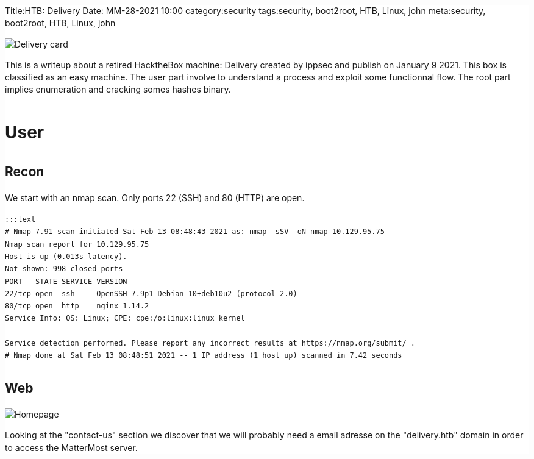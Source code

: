 Title:HTB: Delivery
Date: MM-28-2021 10:00
category:security
tags:security, boot2root, HTB, Linux, john
meta:security, boot2root, HTB, Linux, john

<img class="align-left" src="/media/2021.xx/delivery_card.png" alt="Delivery card" width="262">


This is a writeup about a retired HacktheBox machine:
[Delivery](https://www.hackthebox.eu/home/machines/profile/308) created by
[ippsec](https://www.hackthebox.eu/home/users/profile/3769) and publish on
January 9 2021.
This box is classified as an easy machine. The user part involve to understand a
process and exploit some functionnal flow.
The root part implies enumeration and cracking somes hashes binary.



# User

## Recon

We start with an nmap scan. Only ports 22 (SSH) and 80 (HTTP) are open.


    :::text
    # Nmap 7.91 scan initiated Sat Feb 13 08:48:43 2021 as: nmap -sSV -oN nmap 10.129.95.75
    Nmap scan report for 10.129.95.75
    Host is up (0.013s latency).
    Not shown: 998 closed ports
    PORT   STATE SERVICE VERSION
    22/tcp open  ssh     OpenSSH 7.9p1 Debian 10+deb10u2 (protocol 2.0)
    80/tcp open  http    nginx 1.14.2
    Service Info: OS: Linux; CPE: cpe:/o:linux:linux_kernel

    Service detection performed. Please report any incorrect results at https://nmap.org/submit/ .
    # Nmap done at Sat Feb 13 08:48:51 2021 -- 1 IP address (1 host up) scanned in 7.42 seconds

## Web


![Homepage](/media/2021.xx/delivery_01.png)

Looking at the "contact-us" section we discover that we will probably need a
email adresse on the "delivery.htb" domain in order to access the MatterMost
server.
